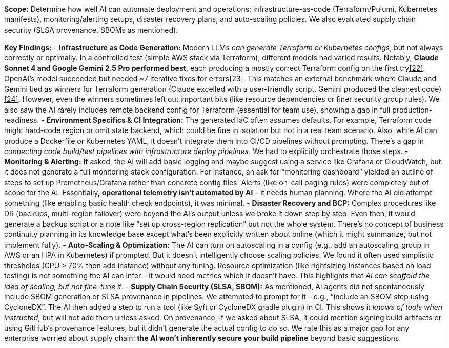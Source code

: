 **Scope:** Determine how well AI can automate deployment and operations: infrastructure-as-code (Terraform/Pulumi, Kubernetes manifests), monitoring/alerting setups, disaster recovery plans, and auto-scaling policies. We also evaluated supply chain security (SLSA provenance, SBOMs as mentioned).

**Key Findings:** \- **Infrastructure as Code Generation:** Modern LLMs *can generate Terraform or Kubernetes configs*, but not always correctly or optimally. In a controlled test (simple AWS stack via Terraform), different models had varied results. Notably, **Claude Sonnet 4 and Google Gemini 2.5 Pro performed best**, each producing a mostly correct Terraform config on the first try[\[22\]](https://terrateam.io/blog/using-llms-to-generate-terraform-code#:~:text=We%20tested%20four%20leading%20LLMs,for%20a%20simple%20AWS%20application). OpenAI’s model succeeded but needed \~7 iterative fixes for errors[\[23\]](https://terrateam.io/blog/using-llms-to-generate-terraform-code#:~:text=,generation%20model). This matches an external benchmark where Claude and Gemini tied as winners for Terraform generation (Claude excelled with a user-friendly script, Gemini produced the cleanest code)[\[24\]](https://terrateam.io/blog/using-llms-to-generate-terraform-code#:~:text=Winners%3A%20Claude%20Sonnet%204%20and,5%20Pro%20%28tie). However, even the winners sometimes left out important bits (like resource dependencies or finer security group rules). We also saw the AI rarely includes remote backend config for Terraform (essential for team use), showing a gap in full production-readiness. \- **Environment Specifics & CI Integration:** The generated IaC often assumes defaults. For example, Terraform code might hard-code region or omit state backend, which could be fine in isolation but not in a real team scenario. Also, while AI can produce a Dockerfile or Kubernetes YAML, it doesn’t integrate them into CI/CD pipelines without prompting. There’s a gap in *connecting code build/test pipelines with infrastructure deploy pipelines*. We had to explicitly orchestrate those steps. \- **Monitoring & Alerting:** If asked, the AI will add basic logging and maybe suggest using a service like Grafana or CloudWatch, but it does not generate a full monitoring stack configuration. For instance, an ask for “monitoring dashboard” yielded an outline of steps to set up Prometheus/Grafana rather than concrete config files. Alerts (like on-call paging rules) were completely out of scope for the AI. Essentially, **operational telemetry isn’t automated by AI** – it needs human planning. Where the AI did attempt something (like enabling basic health check endpoints), it was minimal. \- **Disaster Recovery and BCP:** Complex procedures like DR (backups, multi-region failover) were beyond the AI’s output unless we broke it down step by step. Even then, it would generate a backup script or a note like “set up cross-region replication” but not the whole system. There’s no concept of business continuity planning in its knowledge base except what’s been explicitly written about online (which it might summarize, but not implement fully). \- **Auto-Scaling & Optimization:** The AI can turn on autoscaling in a config (e.g., add an autoscaling\_group in AWS or an HPA in Kubernetes) if prompted. But it doesn’t intelligently choose scaling policies. We found it often used simplistic thresholds (CPU \> 70% then add instance) without any tuning. Resource optimization (like rightsizing instances based on load testing) is not something the AI can infer – it would need metrics which it doesn’t have. This highlights that *AI can scaffold the idea of scaling, but not fine-tune it*. \- **Supply Chain Security (SLSA, SBOM):** As mentioned, AI agents did not spontaneously include SBOM generation or SLSA provenance in pipelines. We attempted to prompt for it – e.g., “include an SBOM step using CycloneDX”. The AI then added a step to run a tool (like Syft or CycloneDX gradle plugin) in CI. This shows it *knows of tools when instructed*, but will not add them unless asked. On provenance, if we asked about SLSA, it could mention signing build artifacts or using GitHub’s provenance features, but it didn’t generate the actual config to do so. We rate this as a major gap for any enterprise worried about supply chain: **the AI won’t inherently secure your build pipeline** beyond basic suggestions.
